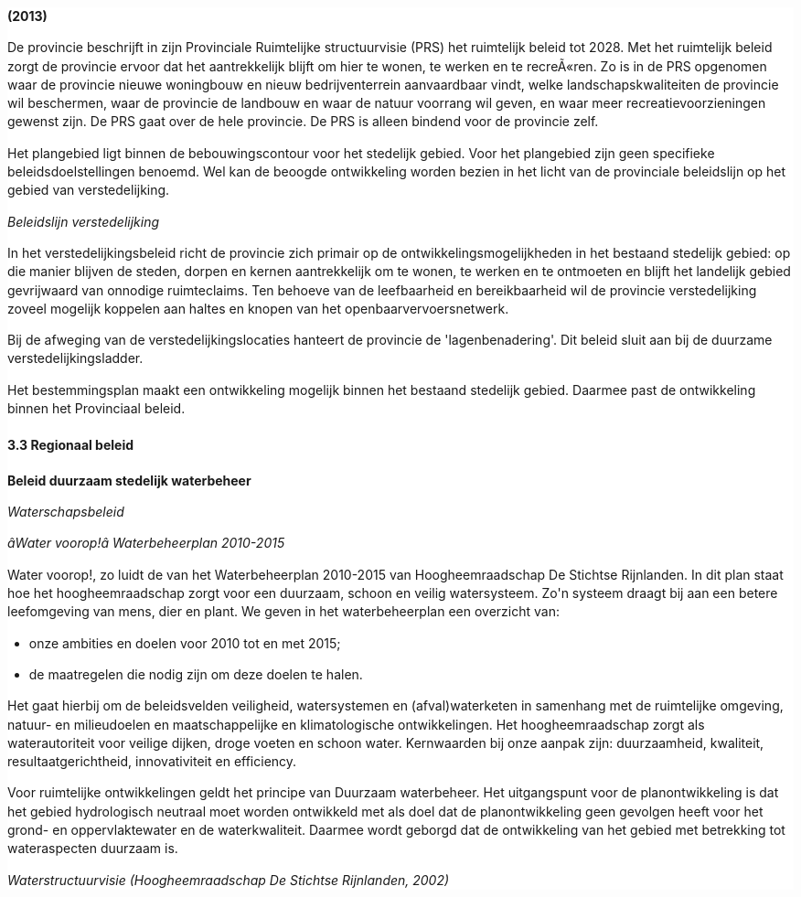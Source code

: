 **(2013\)**

De provincie beschrijft in zijn Provinciale Ruimtelijke structuurvisie (PRS) het ruimtelijk beleid tot 2028\. Met het ruimtelijk beleid zorgt de provincie ervoor dat het aantrekkelijk blijft om hier te wonen, te werken en te recreÃ«ren. Zo is in de PRS opgenomen waar de provincie nieuwe woningbouw en nieuw bedrijventerrein aanvaardbaar vindt, welke landschapskwaliteiten de provincie wil beschermen, waar de provincie de landbouw en waar de natuur voorrang wil geven, en waar meer recreatievoorzieningen gewenst zijn. De PRS gaat over de hele provincie. De PRS is alleen bindend voor de provincie zelf.

Het plangebied ligt binnen de bebouwingscontour voor het stedelijk gebied. Voor het plangebied zijn geen specifieke beleidsdoelstellingen benoemd. Wel kan de beoogde ontwikkeling worden bezien in het licht van de provinciale beleidslijn op het gebied van verstedelijking.

*Beleidslijn verstedelijking*

In het verstedelijkingsbeleid richt de provincie zich primair op de ontwikkelingsmogelijkheden in het bestaand stedelijk gebied: op die manier blijven de steden, dorpen en kernen aantrekkelijk om te wonen, te werken en te ontmoeten en blijft het landelijk gebied gevrijwaard van onnodige ruimteclaims. Ten behoeve van de leefbaarheid en bereikbaarheid wil de provincie verstedelijking zoveel mogelijk koppelen aan haltes en knopen van het openbaarvervoersnetwerk.

Bij de afweging van de verstedelijkingslocaties hanteert de provincie de 'lagenbenadering'. Dit beleid sluit aan bij de duurzame verstedelijkingsladder.

Het bestemmingsplan maakt een ontwikkeling mogelijk binnen het bestaand stedelijk gebied. Daarmee past de ontwikkeling binnen het Provinciaal beleid.

#### 3\.3 Regionaal beleid

**Beleid duurzaam stedelijk waterbeheer**

*Waterschapsbeleid*

*âWater voorop!â Waterbeheerplan 2010\-2015*

Water voorop!, zo luidt de van het Waterbeheerplan 2010\-2015 van Hoogheemraadschap De Stichtse Rijnlanden. In dit plan staat hoe het hoogheemraadschap zorgt voor een duurzaam, schoon en veilig watersysteem. Zo'n systeem draagt bij aan een betere leefomgeving van mens, dier en plant. We geven in het waterbeheerplan een overzicht van:

* onze ambities en doelen voor 2010 tot en met 2015;

* de maatregelen die nodig zijn om deze doelen te halen.

Het gaat hierbij om de beleidsvelden veiligheid, watersystemen en (afval)waterketen in samenhang met de ruimtelijke omgeving, natuur\- en milieudoelen en maatschappelijke en klimatologische ontwikkelingen. Het hoogheemraadschap zorgt als waterautoriteit voor veilige dijken, droge voeten en schoon water. Kernwaarden bij onze aanpak zijn: duurzaamheid, kwaliteit, resultaatgerichtheid, innovativiteit en efficiency.

Voor ruimtelijke ontwikkelingen geldt het principe van Duurzaam waterbeheer. Het uitgangspunt voor de planontwikkeling is dat het gebied hydrologisch neutraal moet worden ontwikkeld met als doel dat de planontwikkeling geen gevolgen heeft voor het grond\- en oppervlaktewater en de waterkwaliteit. Daarmee wordt geborgd dat de ontwikkeling van het gebied met betrekking tot wateraspecten duurzaam is.

*Waterstructuurvisie (Hoogheemraadschap De Stichtse Rijnlanden, 2002\)*
